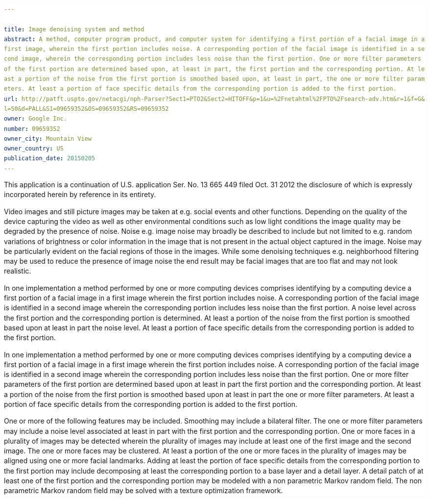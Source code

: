 ```yaml
---

title: Image denoising system and method
abstract: A method, computer program product, and computer system for identifying a first portion of a facial image in a first image, wherein the first portion includes noise. A corresponding portion of the facial image is identified in a second image, wherein the corresponding portion includes less noise than the first portion. One or more filter parameters of the first portion are determined based upon, at least in part, the first portion and the corresponding portion. At least a portion of the noise from the first portion is smoothed based upon, at least in part, the one or more filter parameters. At least a portion of face specific details from the corresponding portion is added to the first portion.
url: http://patft.uspto.gov/netacgi/nph-Parser?Sect1=PTO2&Sect2=HITOFF&p=1&u=%2Fnetahtml%2FPTO%2Fsearch-adv.htm&r=1&f=G&l=50&d=PALL&S1=09659352&OS=09659352&RS=09659352
owner: Google Inc.
number: 09659352
owner_city: Mountain View
owner_country: US
publication_date: 20150205
---
```

This application is a continuation of U.S. application Ser. No. 13 665 449 filed Oct. 31 2012 the disclosure of which is expressly incorporated herein by reference in its entirety.

Video images and still picture images may be taken at e.g. social events and other functions. Depending on the quality of the device capturing the video as well as other environmental conditions such as low light conditions the image quality may be degraded by the presence of noise. Noise e.g. image noise may broadly be described to include but not limited to e.g. random variations of brightness or color information in the image that is not present in the actual object captured in the image. Noise may be particularly evident on the facial regions of those in the images. While some denoising techniques e.g. neighborhood filtering may be used to reduce the presence of image noise the end result may be facial images that are too flat and may not look realistic.

In one implementation a method performed by one or more computing devices comprises identifying by a computing device a first portion of a facial image in a first image wherein the first portion includes noise. A corresponding portion of the facial image is identified in a second image wherein the corresponding portion includes less noise than the first portion. A noise level across the first portion and the corresponding portion is determined. At least a portion of the noise from the first portion is smoothed based upon at least in part the noise level. At least a portion of face specific details from the corresponding portion is added to the first portion.

In one implementation a method performed by one or more computing devices comprises identifying by a computing device a first portion of a facial image in a first image wherein the first portion includes noise. A corresponding portion of the facial image is identified in a second image wherein the corresponding portion includes less noise than the first portion. One or more filter parameters of the first portion are determined based upon at least in part the first portion and the corresponding portion. At least a portion of the noise from the first portion is smoothed based upon at least in part the one or more filter parameters. At least a portion of face specific details from the corresponding portion is added to the first portion.

One or more of the following features may be included. Smoothing may include a bilateral filter. The one or more filter parameters may include a noise level associated at least in part with the first portion and the corresponding portion. One or more faces in a plurality of images may be detected wherein the plurality of images may include at least one of the first image and the second image. The one or more faces may be clustered. At least a portion of the one or more faces in the plurality of images may be aligned using one or more facial landmarks. Adding at least the portion of face specific details from the corresponding portion to the first portion may include decomposing at least the corresponding portion to a base layer and a detail layer. A detail patch of at least one of the first portion and the corresponding portion may be modeled with a non parametric Markov random field. The non parametric Markov random field may be solved with a texture optimization framework.
